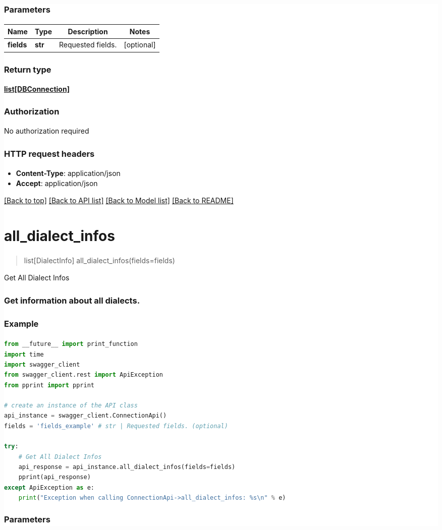### Parameters

Name | Type | Description  | Notes
------------- | ------------- | ------------- | -------------
 **fields** | **str**| Requested fields. | [optional] 

### Return type

[**list[DBConnection]**](DBConnection.md)

### Authorization

No authorization required

### HTTP request headers

 - **Content-Type**: application/json
 - **Accept**: application/json

[[Back to top]](#) [[Back to API list]](../README.md#documentation-for-api-endpoints) [[Back to Model list]](../README.md#documentation-for-models) [[Back to README]](../README.md)

# **all_dialect_infos**
> list[DialectInfo] all_dialect_infos(fields=fields)

Get All Dialect Infos

### Get information about all dialects. 

### Example
```python
from __future__ import print_function
import time
import swagger_client
from swagger_client.rest import ApiException
from pprint import pprint

# create an instance of the API class
api_instance = swagger_client.ConnectionApi()
fields = 'fields_example' # str | Requested fields. (optional)

try:
    # Get All Dialect Infos
    api_response = api_instance.all_dialect_infos(fields=fields)
    pprint(api_response)
except ApiException as e:
    print("Exception when calling ConnectionApi->all_dialect_infos: %s\n" % e)
```

### Parameters
